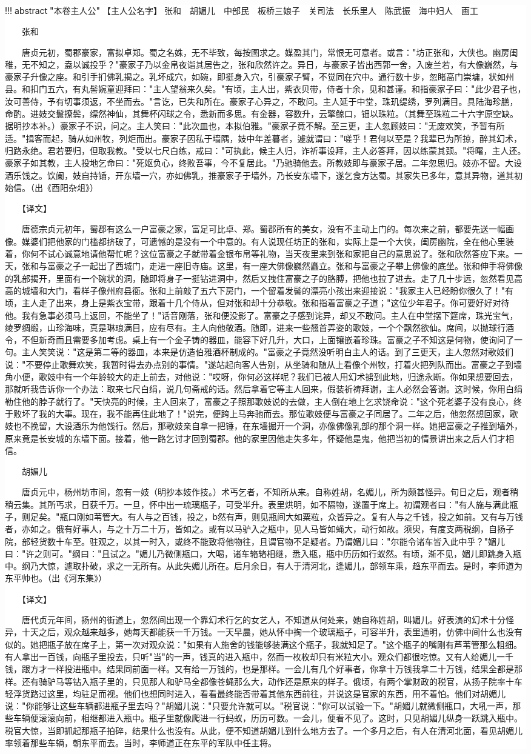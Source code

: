 !!! abstract "本卷主人公"
    【主人公名字】
张和　胡媚儿　中部民　板桥三娘子　关司法　长乐里人　陈武振　海中妇人　画工

 

　　张和　　

 

　　唐贞元初，蜀郡豪家，富拟卓郑。蜀之名姝，无不毕致，每按图求之。媒盈其门，常恨无可意者。或言："坊正张和，大侠也。幽房闺稚，无不知之，盍以诚投乎？"豪家子乃以金帛夜诣其居告之，张和欣然许之。异日，与豪家子皆出西郭一舍，入废兰若，有大像巍然，与豪家子升像之座。和引手扪佛乳揭之。乳坏成穴，如碗，即挺身入穴，引豪家子臂，不觉同在穴中。通行数十步，忽睹高门崇墉，状如州县。和扣门五六，有丸髻婉童迎拜曰："主人望翁来久矣。"有顷，主人出，紫衣贝带，侍者十余，见和甚谨。和指豪家子曰："此少君子也，汝可善侍，予有切事须返，不坐而去。"言讫，已失和所在。豪家子心异之，不敢问。主人延于中堂，珠玑缇绣，罗列满目。具陆海珍膳，命酌。进妓交鬟撩鬓，缥然神仙，其舞杯闪球之令，悉新而多思。有金器，容数升，云擎鲸口，钿以珠粒。（其舞至珠粒二十六字原空缺。据明抄本补。）豪家子不识，问之。主人笑曰："此次皿也，本拟伯雅。"豪家子竟不解。至三更，主人忽顾妓曰："无废欢笑，予暂有所适。"揖客而起，骑从如州牧，列炬而出。豪家子因私于墙隅，妓中年差暮者，遽就谓曰："嗟乎！君何以至是？我辈已为所掠，醉其幻术，归路永绝。君若要归，但取我教。"受以七尺白练，戒曰："可执此，候主人归，诈祈事设拜，主人必答拜，因以练蒙其颈。"将曙，主人还。豪家子如其教，主人投地乞命曰："死妪负心，终败吾事，今不复居此。"乃驰骑他去。所教妓即与豪家子居。二年忽思归。妓亦不留。大设酒乐饯之。饮阑，妓自持锸，开东墙一穴，亦如佛乳，推豪家子于墙外，乃长安东墙下，遂乞食方达蜀。其家失已多年，意其异物，道其初始信。（出《酉阳杂俎》）

 

　　【译文】

 

　　唐德宗贞元初年，蜀郡有这么一户富豪之家，富足可比卓、郑。蜀郡所有的美女，没有不主动上门的。每次来之前，都要先送一幅画像。媒婆们把他家的门槛都挤破了，可遗憾的是没有一个中意的。有人说现任坊正的张和，实际上是一个大侠，闺房幽院，全在他心里装着，你何不试心诚意地请他帮忙呢？这位富豪之子就带着金银布帛等礼物，当天夜里来到张和家把自己的意思说了。张和欣然答应下来。一天，张和与富豪之子一起出了西城门，走进一座旧寺庙。这里，有一座大佛像巍然矗立。张和与富豪之子攀上佛像的底坐。张和伸手将佛像的乳部揭开，里面有一个碗状的洞，随即将身子一挺钻进洞中，然后又拽住富豪之子的胳膊，把他也拉了进去。走了几十步远，忽然看见高高的城墙和大门，看样子像州府县衙。张和上前敲了五六下房门，一个留着发髻的漂亮小孩出来迎接说："我家主人已经盼你很久了！"有顷，主人走了出来，身上是紫衣宝带，跟着十几个侍从，但对张和却十分恭敬。张和指着富豪之子道；"这位少年君子。你可要好好对待他。我有急事必须马上返回，不能坐了！"话音刚落，张和便没影了。富豪之子感到诧异，却又不敢问。主人在中堂摆下筵席，珠光宝气，绫罗绸缎，山珍海味，真是琳琅满目，应有尽有。主人向他敬酒。随即，进来一些翘首弄姿的歌妓，一个个飘然欲仙。席间，以抛球行酒令，不但新奇而且需要多加考虑。桌上有一个金子铸的器皿，能容下好几升，大口，上面镶嵌着珍珠。富豪之子不知这是何物，使询问了一句。主人笑笑说："这是第二等的器皿，本来是仿造伯雅酒杯制成的。"富豪之子竟然没听明白主人的话。到了三更天，主人忽然对歌妓们说："不要停止歌舞欢笑，我暂时得去办点别的事情。"遂站起向客人告别，从坐骑和随从上看像个州牧，打着火把列队而出。富豪之子到墙角小便，歌妓中有一个年龄较大的走上前去，对他说："哎呀，你何必这样呢？我们已被人用幻术掳到此地，归途永断。你如果想要回去，那就听我告诉你一个办法：取来七尺白绢，说几句斋戒的话。然后拿着它等主人回来，假装祈祷拜谢，主人必然会答谢。这时候，你用白绢勒住他的脖子就行了。"天快亮的时候，主人回来了，富豪之子照那歌妓说的去做，主人倒在地上乞求饶命说："这个死老婆子没有良心，终于败坏了我的大事。现在，我不能再住此地了！"说完，便跨上马奔驰而去。那位歌妓便与富豪之子同居了。二年之后，他忽然想回家，歌妓也不挽留，大设酒乐为他饯行。然后，那歌妓亲自拿一把锤，在东墙掘开一个洞，亦像佛像乳部的那个洞一样。她把富豪之子推到墙外，原来竟是长安城的东墙下面。接着，他一路乞讨才回到蜀郡。他的家里因他走失多年，怀疑他是鬼，他把当初的情景讲出来之后人们才相信。

 

　　胡媚儿　　

 

　　唐贞元中，杨州坊市间，忽有一妓（明抄本妓作技。）术丐乞者，不知所从来。自称姓胡，名媚儿，所为颇甚怪异。旬日之后，观者稍稍云集。其所丐求，日获千万。一旦，怀中出一琉璃瓶子，可受半升。表里烘明，如不隔物，遂置于席上。初谓观者曰："有人施与满此瓶子，则足矣。"瓶口刚如苇管大。有人与之百钱，投之，b然有声，则见瓶间大如粟粒，众皆异之。复有人与之千钱，投之如前。又有与万钱者，亦如之。俄有好事人，与之十万二十万，皆如之。或有以马驴入之瓶中，见人马皆如蝇大，动行如故。须臾，有度支两税纲，自扬子院，部轻货数十车至。驻观之，以其一时入，或终不能致将他物往，且谓官物不足疑者。乃谓媚儿曰："尔能令诸车皆入此中乎？"媚儿曰："许之则可。"纲曰："且试之。"媚儿乃微侧瓶口，大喝，诸车辂辂相继，悉入瓶，瓶中历历如行蚁然。有顷，渐不见，媚儿即跳身入瓶中。纲乃大惊，遽取扑破，求之一无所有。从此失媚儿所在。后月余日，有人于清河北，逢媚儿，部领车乘，趋东平而去。是时，李师道为东平帅也。（出《河东集》）

 

　　【译文】

 

　　唐代贞元年间，扬州的街道上，忽然间出现一个靠幻术行乞的女艺人，不知道从何处来，她自称姓胡，叫媚儿。好表演的幻术十分怪异，十天之后，观众越来越多，她每天都能获一千万钱。一天早晨，她从怀中掏一个玻璃瓶子，可容半升，表里通明，仿佛中间什么也没有似的。她把瓶子放在席子上，第一次对观众说："如果有人施舍的钱能够装满这个瓶子，我就知足了。"这个瓶子的嘴刚有芦苇管那么粗细。有人拿出一百钱，向瓶子里投去，只听"当"的一声，钱真的进入瓶中，然而一枚枚却只有米粒大小。观众们都很吃惊。又有人给媚儿一千钱，跟方才一样投进瓶中。结果同前面一样。又有给一万钱的，也是那样。一会儿有几个好事者，你拿十万钱我拿二十万钱，结果全都是那样。还有骑驴马等钻入瓶子里的，只见那人和驴马全都像苍蝇那么大，动作还是原来的样子。俄顷，有两个掌财政的税官，从扬子院率十车轻浮货路过这里，均驻足而视。他们也想同时进入，看看最终能否带着其他东西前往，并说这是官家的东西，用不着怕。他们对胡媚儿说："你能够让这些车辆都进瓶子里去吗？"胡媚儿说："只要允许就可以。"税官说："你可以试验一下。"胡媚儿就微侧瓶口，大吼一声，那些车辆便滚滚向前，相继都进入瓶中。瓶子里就像爬进一行蚂蚁，历历可数。一会儿，便看不见了。这时，只见胡媚儿纵身一跃跳入瓶中。税官大惊，当即抓起那瓶子拍碎，结果什么也没有。从此，便不知道胡媚儿到什么地方去了。一个多月之后，有人在清河北面，看见胡媚儿率领着那些车辆，朝东平而去。当时，李师道正在东平的军队中任主将。
